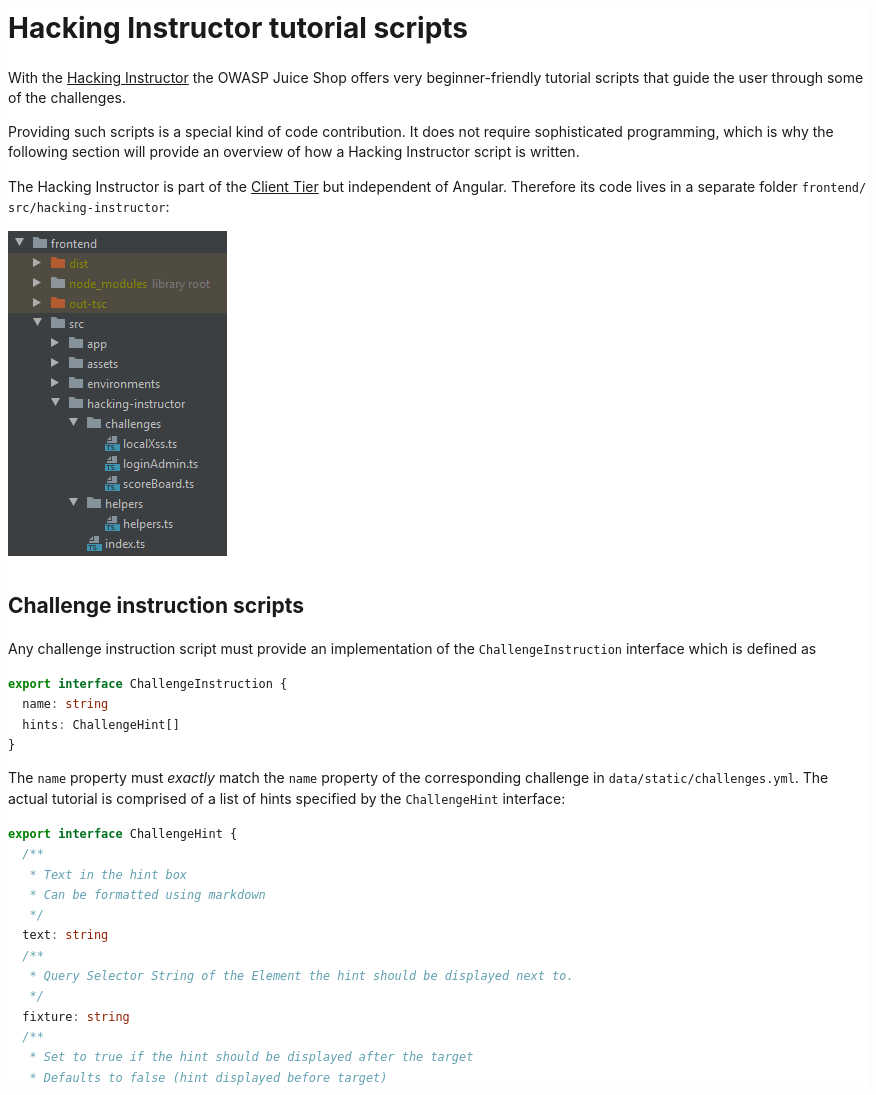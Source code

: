 # Hacking Instructor tutorial scripts

With the [Hacking Instructor](../part1/challenges.md#hacking-instructor)
the OWASP Juice Shop offers very beginner-friendly tutorial scripts that
guide the user through some of the challenges.

Providing such scripts is a special kind of code contribution. It does
not require sophisticated programming, which is why the following
section will provide an overview of how a Hacking Instructor script is
written.

The Hacking Instructor is part of the
[Client Tier](codebase.md#client-tier) but independent of Angular.
Therefore its code lives in a separate folder
`frontend/src/hacking-instructor`:

![Hacking Instructor folder](img/hackingInstructorFolder.png)

## Challenge instruction scripts

Any challenge instruction script must provide an implementation of the
`ChallengeInstruction` interface which is defined as

```typescript
export interface ChallengeInstruction {
  name: string
  hints: ChallengeHint[]
}
```

The `name` property must _exactly_ match the `name` property of the
corresponding challenge in `data/static/challenges.yml`. The actual
tutorial is comprised of a list of hints specified by the
`ChallengeHint` interface:

```typescript
export interface ChallengeHint {
  /**
   * Text in the hint box
   * Can be formatted using markdown
   */
  text: string
  /**
   * Query Selector String of the Element the hint should be displayed next to.
   */
  fixture: string
  /**
   * Set to true if the hint should be displayed after the target
   * Defaults to false (hint displayed before target)
```